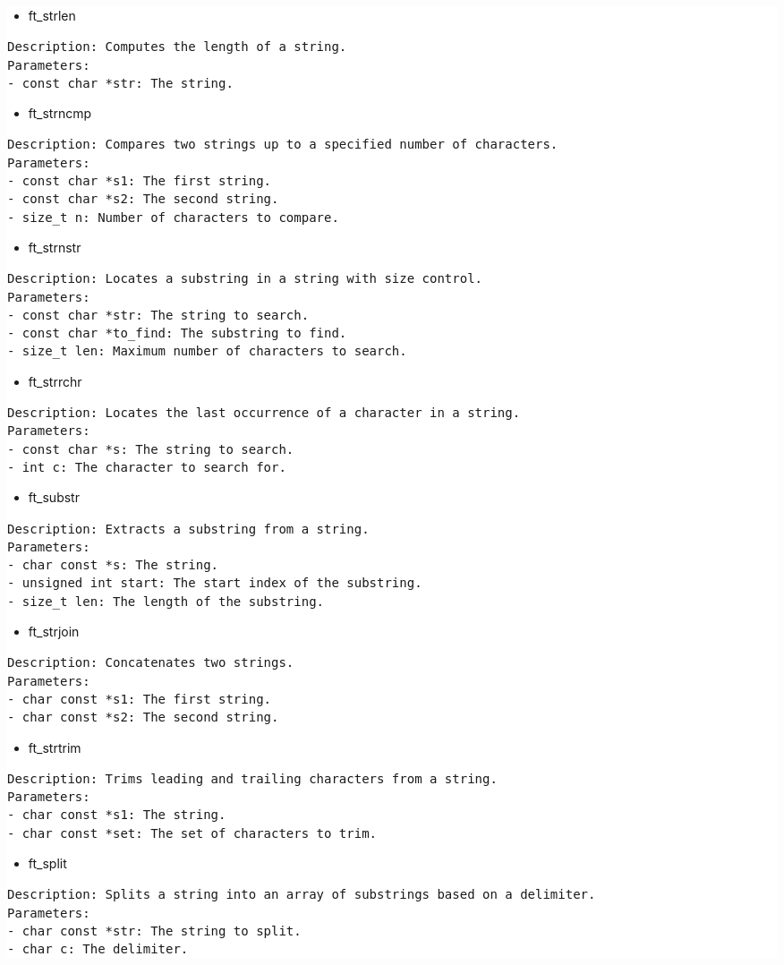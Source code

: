 - ft_strlen
<pre>Description: Computes the length of a string.
Parameters:
- const char *str: The string.
</pre>

- ft_strncmp
<pre>Description: Compares two strings up to a specified number of characters.
Parameters:
- const char *s1: The first string.
- const char *s2: The second string.
- size_t n: Number of characters to compare.
</pre>

- ft_strnstr
<pre>Description: Locates a substring in a string with size control.
Parameters:
- const char *str: The string to search.
- const char *to_find: The substring to find.
- size_t len: Maximum number of characters to search.
</pre>

- ft_strrchr
<pre>Description: Locates the last occurrence of a character in a string.
Parameters:
- const char *s: The string to search.
- int c: The character to search for.
</pre>

- ft_substr
<pre>Description: Extracts a substring from a string.
Parameters:
- char const *s: The string.
- unsigned int start: The start index of the substring.
- size_t len: The length of the substring.
</pre>

- ft_strjoin
<pre>Description: Concatenates two strings.
Parameters:
- char const *s1: The first string.
- char const *s2: The second string.
</pre>

- ft_strtrim
<pre>Description: Trims leading and trailing characters from a string.
Parameters:
- char const *s1: The string.
- char const *set: The set of characters to trim.
</pre>

- ft_split
<pre>Description: Splits a string into an array of substrings based on a delimiter.
Parameters:
- char const *str: The string to split.
- char c: The delimiter.
</pre>
